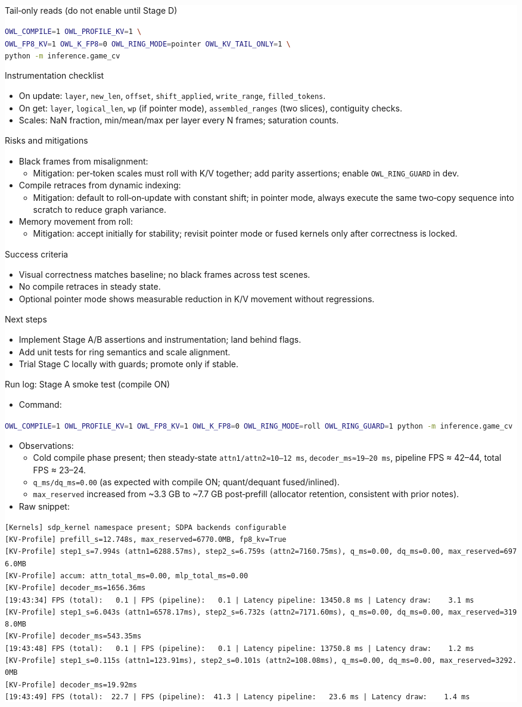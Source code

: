 Tail‑only reads (do not enable until Stage D)
```bash
OWL_COMPILE=1 OWL_PROFILE_KV=1 \
OWL_FP8_KV=1 OWL_K_FP8=0 OWL_RING_MODE=pointer OWL_KV_TAIL_ONLY=1 \
python -m inference.game_cv
```

Instrumentation checklist
- On update: `layer`, `new_len`, `offset`, `shift_applied`, `write_range`, `filled_tokens`.
- On get: `layer`, `logical_len`, `wp` (if pointer mode), `assembled_ranges` (two slices), contiguity checks.
- Scales: NaN fraction, min/mean/max per layer every N frames; saturation counts.

Risks and mitigations
- Black frames from misalignment:
  - Mitigation: per‑token scales must roll with K/V together; add parity assertions; enable `OWL_RING_GUARD` in dev.
- Compile retraces from dynamic indexing:
  - Mitigation: default to roll‑on‑update with constant shift; in pointer mode, always execute the same two‑copy sequence into scratch to reduce graph variance.
- Memory movement from roll:
  - Mitigation: accept initially for stability; revisit pointer mode or fused kernels only after correctness is locked.

Success criteria
- Visual correctness matches baseline; no black frames across test scenes.
- No compile retraces in steady state.
- Optional pointer mode shows measurable reduction in K/V movement without regressions.

Next steps
- Implement Stage A/B assertions and instrumentation; land behind flags.
- Add unit tests for ring semantics and scale alignment.
- Trial Stage C locally with guards; promote only if stable.

Run log: Stage A smoke test (compile ON)
- Command:
```bash
OWL_COMPILE=1 OWL_PROFILE_KV=1 OWL_FP8_KV=1 OWL_K_FP8=0 OWL_RING_MODE=roll OWL_RING_GUARD=1 python -m inference.game_cv
```
- Observations:
  - Cold compile phase present; then steady‑state `attn1/attn2≈10–12 ms`, `decoder_ms≈19–20 ms`, pipeline FPS ≈ 42–44, total FPS ≈ 23–24.
  - `q_ms/dq_ms=0.00` (as expected with compile ON; quant/dequant fused/inlined).
  - `max_reserved` increased from ~3.3 GB to ~7.7 GB post‑prefill (allocator retention, consistent with prior notes).
- Raw snippet:
```text
[Kernels] sdp_kernel namespace present; SDPA backends configurable
[KV-Profile] prefill_s=12.748s, max_reserved=6770.0MB, fp8_kv=True
[KV-Profile] step1_s=7.994s (attn1=6288.57ms), step2_s=6.759s (attn2=7160.75ms), q_ms=0.00, dq_ms=0.00, max_reserved=6976.0MB
[KV-Profile] accum: attn_total_ms=0.00, mlp_total_ms=0.00
[KV-Profile] decoder_ms=1656.36ms
[19:43:34] FPS (total):   0.1 | FPS (pipeline):   0.1 | Latency pipeline: 13450.8 ms | Latency draw:    3.1 ms
[KV-Profile] step1_s=6.043s (attn1=6578.17ms), step2_s=6.732s (attn2=7171.60ms), q_ms=0.00, dq_ms=0.00, max_reserved=3198.0MB
[KV-Profile] decoder_ms=543.35ms
[19:43:48] FPS (total):   0.1 | FPS (pipeline):   0.1 | Latency pipeline: 13750.8 ms | Latency draw:    1.2 ms
[KV-Profile] step1_s=0.115s (attn1=123.91ms), step2_s=0.101s (attn2=108.08ms), q_ms=0.00, dq_ms=0.00, max_reserved=3292.0MB
[KV-Profile] decoder_ms=19.92ms
[19:43:49] FPS (total):  22.7 | FPS (pipeline):  41.3 | Latency pipeline:   23.6 ms | Latency draw:    1.4 ms
```